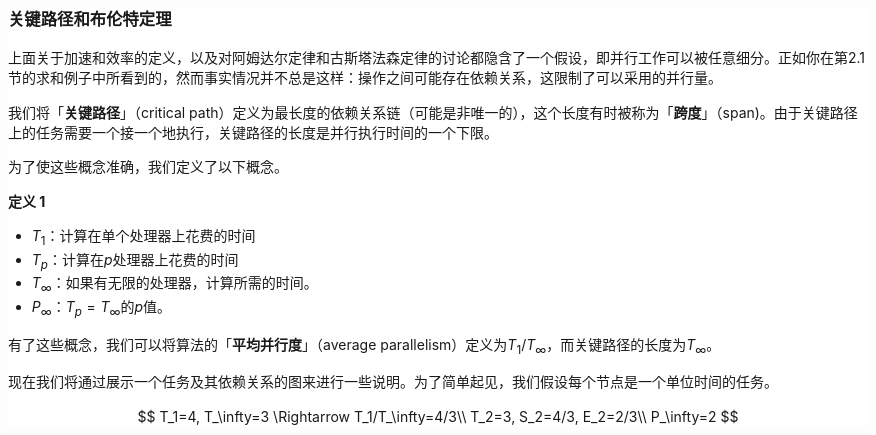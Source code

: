 ### 关键路径和布伦特定理

上面关于加速和效率的定义，以及对阿姆达尔定律和古斯塔法森定律的讨论都隐含了一个假设，即并行工作可以被任意细分。正如你在第2.1节的求和例子中所看到的，然而事实情况并不总是这样：操作之间可能存在依赖关系，这限制了可以采用的并行量。

我们将「**关键路径**」（critical path）定义为最长度的依赖关系链（可能是非唯一的），这个长度有时被称为「**跨度**」（span)。由于关键路径上的任务需要一个接一个地执行，关键路径的长度是并行执行时间的一个下限。

为了使这些概念准确，我们定义了以下概念。

**定义 1**

- $T_1$：计算在单个处理器上花费的时间
- $T_p$：计算在$p$处理器上花费的时间
- $T_\infty$：如果有无限的处理器，计算所需的时间。
- $P_\infty$：$T_p=T_\infty$的$p$值。

有了这些概念，我们可以将算法的「**平均并行度**」（average parallelism）定义为$T_1/T_\infty$，而关键路径的长度为$T_\infty$。

现在我们将通过展示一个任务及其依赖关系的图来进行一些说明。为了简单起见，我们假设每个节点是一个单位时间的任务。

$$
T_1=4, T_\infty=3 \Rightarrow T_1/T_\infty=4/3\\
T_2=3, S_2=4/3, E_2=2/3\\
P_\infty=2
$$